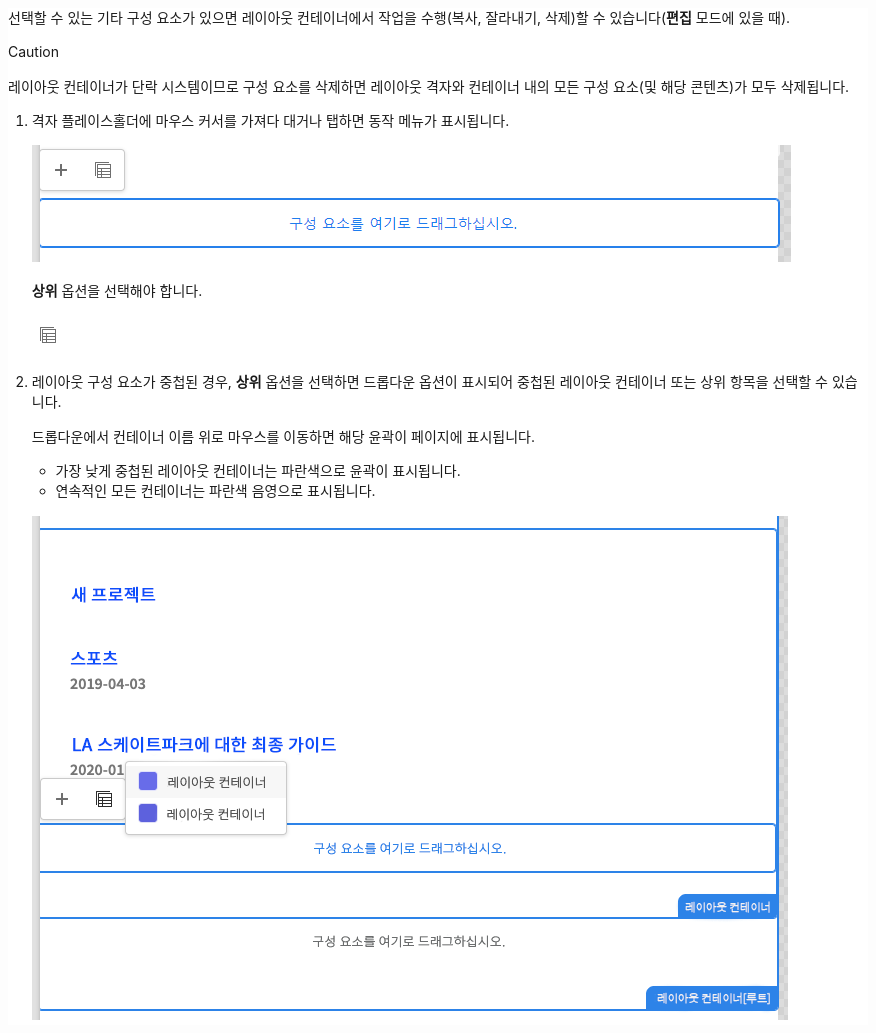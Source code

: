 선택할 수 있는 기타 구성 요소가 있으면 레이아웃 컨테이너에서 작업을 수행(복사, 잘라내기, 삭제)할 수 있습니다(**편집** 모드에 있을 때).

>[!CAUTION]
>
>레이아웃 컨테이너가 단락 시스템이므로 구성 요소를 삭제하면 레이아웃 격자와 컨테이너 내의 모든 구성 요소(및 해당 콘텐츠)가 모두 삭제됩니다.

1. 격자 플레이스홀더에 마우스 커서를 가져다 대거나 탭하면 동작 메뉴가 표시됩니다.

   ![레이아웃 컨테이너에 추가](/help/sites-cloud/authoring/assets/responsive-layout-container.png)

   **상위** 옵션을 선택해야 합니다.

   ![상위 버튼](/help/sites-cloud/authoring/assets/responsive-layout-parent-button.png)

1. 레이아웃 구성 요소가 중첩된 경우, **상위** 옵션을 선택하면 드롭다운 옵션이 표시되어 중첩된 레이아웃 컨테이너 또는 상위 항목을 선택할 수 있습니다.

   드롭다운에서 컨테이너 이름 위로 마우스를 이동하면 해당 윤곽이 페이지에 표시됩니다.

   * 가장 낮게 중첩된 레이아웃 컨테이너는 파란색으로 윤곽이 표시됩니다.
   * 연속적인 모든 컨테이너는 파란색 음영으로 표시됩니다.

   ![중첩된 컨테이너](/help/sites-cloud/authoring/assets/responsive-layout-nested.png)
